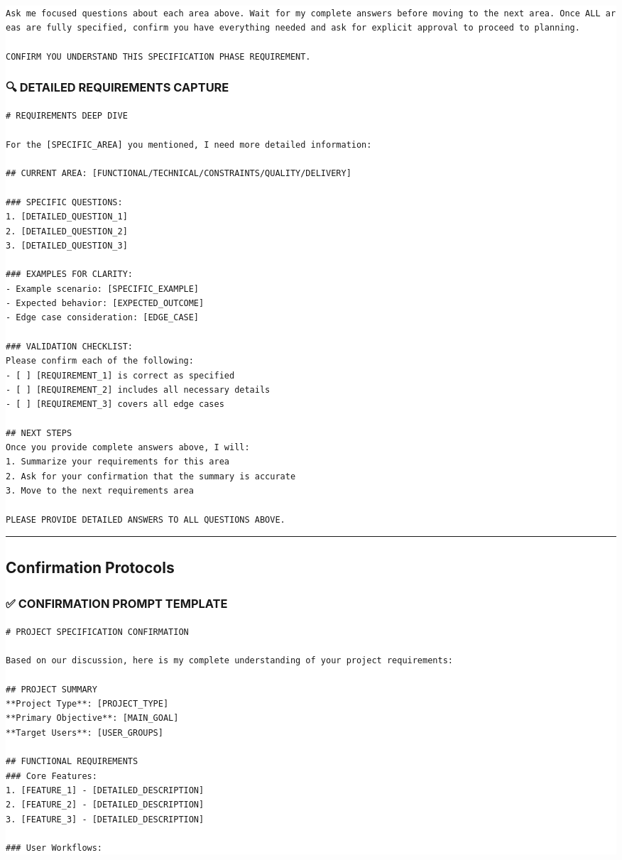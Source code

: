 ```
Ask me focused questions about each area above. Wait for my complete answers before moving to the next area. Once ALL areas are fully specified, confirm you have everything needed and ask for explicit approval to proceed to planning.

CONFIRM YOU UNDERSTAND THIS SPECIFICATION PHASE REQUIREMENT.
```

### 🔍 DETAILED REQUIREMENTS CAPTURE

```
# REQUIREMENTS DEEP DIVE

For the [SPECIFIC_AREA] you mentioned, I need more detailed information:

## CURRENT AREA: [FUNCTIONAL/TECHNICAL/CONSTRAINTS/QUALITY/DELIVERY]

### SPECIFIC QUESTIONS:
1. [DETAILED_QUESTION_1]
2. [DETAILED_QUESTION_2]
3. [DETAILED_QUESTION_3]

### EXAMPLES FOR CLARITY:
- Example scenario: [SPECIFIC_EXAMPLE]
- Expected behavior: [EXPECTED_OUTCOME]
- Edge case consideration: [EDGE_CASE]

### VALIDATION CHECKLIST:
Please confirm each of the following:
- [ ] [REQUIREMENT_1] is correct as specified
- [ ] [REQUIREMENT_2] includes all necessary details
- [ ] [REQUIREMENT_3] covers all edge cases

## NEXT STEPS
Once you provide complete answers above, I will:
1. Summarize your requirements for this area
2. Ask for your confirmation that the summary is accurate
3. Move to the next requirements area

PLEASE PROVIDE DETAILED ANSWERS TO ALL QUESTIONS ABOVE.
```

***

## Confirmation Protocols

### ✅ CONFIRMATION PROMPT TEMPLATE

```
# PROJECT SPECIFICATION CONFIRMATION

Based on our discussion, here is my complete understanding of your project requirements:

## PROJECT SUMMARY
**Project Type**: [PROJECT_TYPE]
**Primary Objective**: [MAIN_GOAL]
**Target Users**: [USER_GROUPS]

## FUNCTIONAL REQUIREMENTS
### Core Features:
1. [FEATURE_1] - [DETAILED_DESCRIPTION]
2. [FEATURE_2] - [DETAILED_DESCRIPTION]
3. [FEATURE_3] - [DETAILED_DESCRIPTION]

### User Workflows:
```